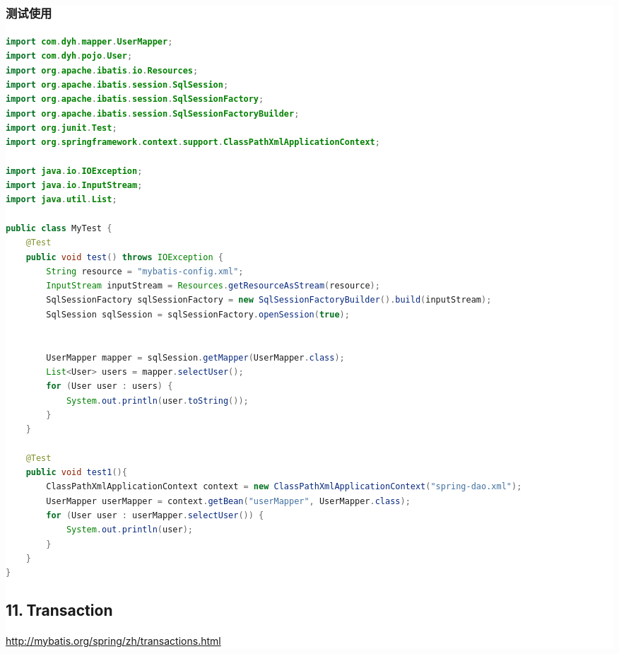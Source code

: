   

### 测试使用

```java
import com.dyh.mapper.UserMapper;
import com.dyh.pojo.User;
import org.apache.ibatis.io.Resources;
import org.apache.ibatis.session.SqlSession;
import org.apache.ibatis.session.SqlSessionFactory;
import org.apache.ibatis.session.SqlSessionFactoryBuilder;
import org.junit.Test;
import org.springframework.context.support.ClassPathXmlApplicationContext;

import java.io.IOException;
import java.io.InputStream;
import java.util.List;

public class MyTest {
    @Test
    public void test() throws IOException {
        String resource = "mybatis-config.xml";
        InputStream inputStream = Resources.getResourceAsStream(resource);
        SqlSessionFactory sqlSessionFactory = new SqlSessionFactoryBuilder().build(inputStream);
        SqlSession sqlSession = sqlSessionFactory.openSession(true);


        UserMapper mapper = sqlSession.getMapper(UserMapper.class);
        List<User> users = mapper.selectUser();
        for (User user : users) {
            System.out.println(user.toString());
        }
    }

    @Test
    public void test1(){
        ClassPathXmlApplicationContext context = new ClassPathXmlApplicationContext("spring-dao.xml");
        UserMapper userMapper = context.getBean("userMapper", UserMapper.class);
        for (User user : userMapper.selectUser()) {
            System.out.println(user);
        }
    }
}

```



## 11. Transaction

http://mybatis.org/spring/zh/transactions.html
